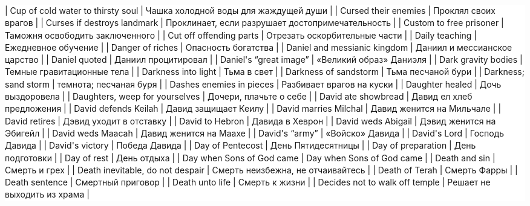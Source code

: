 | Cup of cold water to thirsty soul                                                       | Чашка холодной воды для жаждущей души                               |
| Cursed their enemies                                                                    | Проклял своих врагов                                                |
| Curses if destroys landmark                                                             | Проклинает, если разрушает достопримечательность                    |
| Custom to free prisoner                                                                 | Таможня освободить заключенного                                     |
| Cut off offending parts                                                                 | Отрезать оскорбительные части                                       |
| Daily teaching                                                                          | Ежедневное обучение                                                 |
| Danger of riches                                                                        | Опасность богатства                                                 |
| Daniel and messianic kingdom                                                            | Даниил и мессианское царство                                        |
| Daniel quoted                                                                           | Даниил процитировал                                                 |
| Daniel's “great image”                                                                  | «Великий образ» Даниэля                                             |
| Dark gravity bodies                                                                     | Темные гравитационные тела                                          |
| Darkness into light                                                                     | Тьма в свет                                                         |
| Darkness of sandstorm                                                                   | Тьма песчаной бури                                                  |
| Darkness; sand storm                                                                    | темнота; песчаная буря                                              |
| Dashes enemies in pieces                                                                | Разбивает врагов на куски                                           |
| Daughter healed                                                                         | Дочь выздоровела                                                    |
| Daughters, weep for yourselves                                                          | Дочери, плачьте о себе                                              |
| David ate showbread                                                                     | Давид ел хлеб предложения                                           |
| David defends Keilah                                                                    | Давид защищает Кеилу                                                |
| David marries Milchal                                                                   | Давид женится на Мильчале                                           |
| David retires                                                                           | Дэвид уходит в отставку                                             |
| David to Hebron                                                                         | Давида в Хеврон                                                     |
| David weds Abigail                                                                      | Дэвид женится на Эбигейл                                            |
| David weds Maacah                                                                       | Давид женится на Маахе                                              |
| David's “army”                                                                          | «Войско» Давида                                                     |
| David's Lord                                                                            | Господь Давида                                                      |
| David's victory                                                                         | Победа Давида                                                       |
| Day of Pentecost                                                                        | День Пятидесятницы                                                  |
| Day of preparation                                                                      | День подготовки                                                     |
| Day of rest                                                                             | День отдыха                                                         |
| Day when Sons of God came                                                               | Day when Sons of God came                                           |
| Death and sin                                                                           | Смерть и грех                                                       |
| Death inevitable, do not despair                                                        | Смерть неизбежна, не отчаивайтесь                                   |
| Death of Terah                                                                          | Смерть Фарры                                                        |
| Death sentence                                                                          | Смертный приговор                                                   |
| Death unto life                                                                         | Смерть к жизни                                                      |
| Decides not to walk off temple                                                          | Решает не выходить из храма                                         |